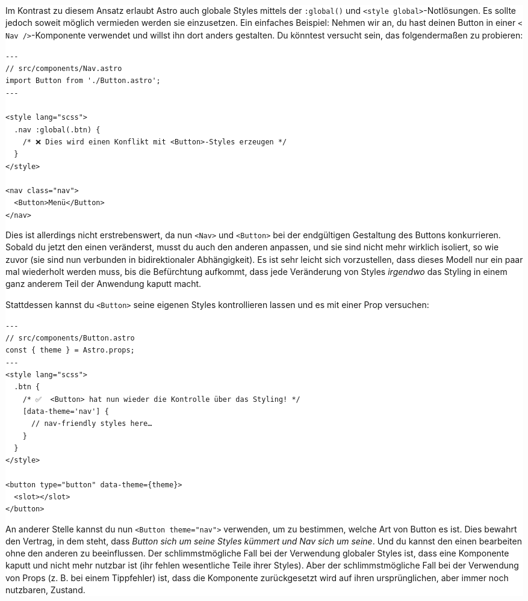 Im Kontrast zu diesem Ansatz erlaubt Astro auch globale Styles mittels der `:global()` und `<style global>`-Notlösungen. Es sollte jedoch soweit möglich vermieden werden sie einzusetzen. Ein einfaches Beispiel: Nehmen wir an, du hast deinen Button in einer `<Nav />`-Komponente verwendet und willst ihn dort anders gestalten. Du könntest versucht sein, das folgendermaßen zu probieren:

```astro
---
// src/components/Nav.astro
import Button from './Button.astro';
---

<style lang="scss">
  .nav :global(.btn) {
    /* ❌ Dies wird einen Konflikt mit <Button>-Styles erzeugen */
  }
</style>

<nav class="nav">
  <Button>Menü</Button>
</nav>
```

Dies ist allerdings nicht erstrebenswert, da nun `<Nav>` und `<Button>` bei der endgültigen Gestaltung des Buttons konkurrieren. Sobald du jetzt den einen veränderst, musst du auch den anderen anpassen, und sie sind nicht mehr wirklich isoliert, so wie zuvor (sie sind nun verbunden in bidirektionaler Abhängigkeit). Es ist sehr leicht sich vorzustellen, dass dieses Modell nur ein paar mal wiederholt werden muss, bis die Befürchtung aufkommt, dass jede Veränderung von Styles _irgendwo_ das Styling in einem ganz anderem Teil der Anwendung kaputt macht.

Stattdessen kannst du `<Button>` seine eigenen Styles kontrollieren lassen und es mit einer Prop versuchen:

```astro
---
// src/components/Button.astro
const { theme } = Astro.props;
---
<style lang="scss">
  .btn {
    /* ✅  <Button> hat nun wieder die Kontrolle über das Styling! */
    [data-theme='nav'] {
      // nav-friendly styles here…
    }
  }
</style>

<button type="button" data-theme={theme}>
  <slot></slot>
</button>
```

An anderer Stelle kannst du nun `<Button theme="nav">` verwenden, um zu bestimmen, welche Art von Button es ist. Dies bewahrt den Vertrag, in dem steht, dass _Button sich um seine Styles kümmert und Nav sich um seine_. Und du kannst den einen bearbeiten ohne den anderen zu beeinflussen. Der schlimmstmögliche Fall bei der Verwendung globaler Styles ist, dass eine Komponente kaputt und nicht mehr nutzbar ist (ihr fehlen wesentliche Teile ihrer Styles). Aber der schlimmstmögliche Fall bei der Verwendung von Props (z. B. bei einem Tippfehler) ist, dass die Komponente zurückgesetzt wird auf ihren ursprünglichen, aber immer noch nutzbaren, Zustand.


[autoprefixer]: https://github.com/postcss/autoprefixer
[astro-component]: /de/core-concepts/astro-components#css-styles
[astro-resolve]: /reference/api-reference#astroresolve
[bem]: http://getbem.com/introduction/
[box-model]: https://developer.mozilla.org/en-US/docs/Learn/CSS/Building_blocks/The_box_model
[browserslist]: https://github.com/browserslist/browserslist
[browserslist-defaults]: https://github.com/browserslist/browserslist#queries
[cassie-evans-css]: https://twitter.com/cassiecodes/status/1392756828786790400?s=20
[container-queries]: https://ishadeed.com/article/say-hello-to-css-container-queries/
[css-modules]: https://github.com/css-modules/css-modules
[css-treeshaking]: https://css-tricks.com/how-do-you-remove-unused-css-from-a-site/
[fouc]: https://en.wikipedia.org/wiki/Flash_of_unstyled_content
[layout-isolated]: https://web.archive.org/web/20210227162315/https://visly.app/blogposts/layout-isolated-components
[less]: https://lesscss.org/
[issues]: https://github.com/withastro/astro/issues
[magic-number]: https://css-tricks.com/magic-numbers-in-css/
[material-ui]: https://material.io/components
[peace-on-css]: https://didoo.medium.com/let-there-be-peace-on-css-8b26829f1be0
[sass]: https://sass-lang.com/
[sass-use]: https://sass-lang.com/documentation/at-rules/use
[smacss]: http://smacss.com/
[styled-components]: https://styled-components.com/
[stylus]: https://stylus-lang.com/
[styled-jsx]: https://github.com/vercel/styled-jsx
[stylelint]: https://stylelint.io/
[svelte-style]: https://svelte.dev/docs#style
[tailwind]: https://tailwindcss.com
[tailwind-utilities]: https://tailwindcss.com/docs/adding-new-utilities#using-css
[utility-css]: https://frontstuff.io/in-defense-of-utility-first-css
[vite-preprocessors]: https://vitejs.dev/guide/features.html#css-pre-processors
[vue-css-modules]: https://vue-loader.vuejs.org/guide/css-modules.html
[vue-scoped]: https://vue-loader.vuejs.org/guide/scoped-css.html